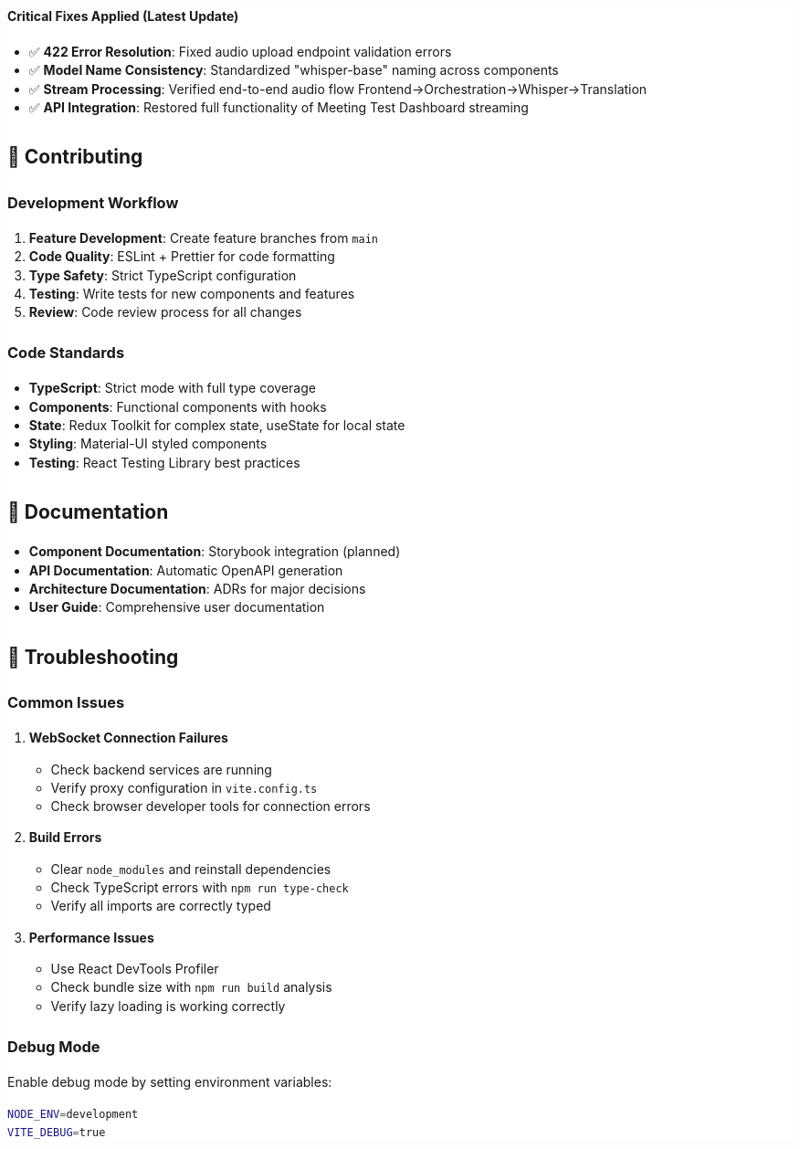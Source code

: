 #### Critical Fixes Applied (Latest Update)
- ✅ **422 Error Resolution**: Fixed audio upload endpoint validation errors
- ✅ **Model Name Consistency**: Standardized "whisper-base" naming across components
- ✅ **Stream Processing**: Verified end-to-end audio flow Frontend→Orchestration→Whisper→Translation
- ✅ **API Integration**: Restored full functionality of Meeting Test Dashboard streaming

## 🤝 Contributing

### Development Workflow
1. **Feature Development**: Create feature branches from `main`
2. **Code Quality**: ESLint + Prettier for code formatting
3. **Type Safety**: Strict TypeScript configuration
4. **Testing**: Write tests for new components and features
5. **Review**: Code review process for all changes

### Code Standards
- **TypeScript**: Strict mode with full type coverage
- **Components**: Functional components with hooks
- **State**: Redux Toolkit for complex state, useState for local state
- **Styling**: Material-UI styled components
- **Testing**: React Testing Library best practices

## 📝 Documentation

- **Component Documentation**: Storybook integration (planned)
- **API Documentation**: Automatic OpenAPI generation
- **Architecture Documentation**: ADRs for major decisions
- **User Guide**: Comprehensive user documentation

## 🔧 Troubleshooting

### Common Issues

1. **WebSocket Connection Failures**
   - Check backend services are running
   - Verify proxy configuration in `vite.config.ts`
   - Check browser developer tools for connection errors

2. **Build Errors**
   - Clear `node_modules` and reinstall dependencies
   - Check TypeScript errors with `npm run type-check`
   - Verify all imports are correctly typed

3. **Performance Issues**
   - Use React DevTools Profiler
   - Check bundle size with `npm run build` analysis
   - Verify lazy loading is working correctly

### Debug Mode
Enable debug mode by setting environment variables:
```bash
NODE_ENV=development
VITE_DEBUG=true
```
